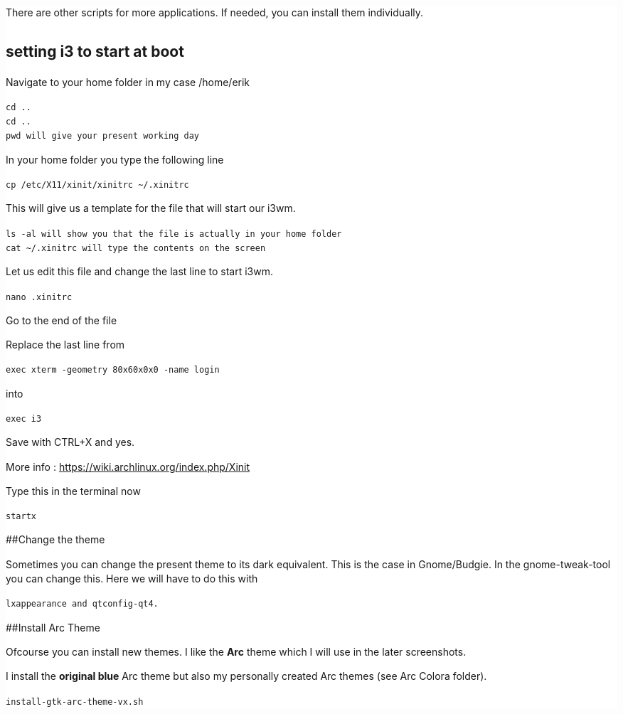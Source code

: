 There are other scripts for more applications. If needed, you can install them individually.



## setting i3 to start at boot

Navigate to your home folder in my case /home/erik

    cd ..
    cd ..
    pwd will give your present working day

In your home folder you type the following line

    cp /etc/X11/xinit/xinitrc ~/.xinitrc

This will give us a template for the file that will start our i3wm.

    ls -al will show you that the file is actually in your home folder
    cat ~/.xinitrc will type the contents on the screen

Let us edit this file and change the last line to start i3wm.

    nano .xinitrc

Go to the end of the file

Replace the last line from

    exec xterm -geometry 80x60x0x0 -name login

into

    exec i3

Save with CTRL+X and yes.

More info : https://wiki.archlinux.org/index.php/Xinit


Type this in the terminal now

    startx


##Change the theme

Sometimes you can change the present theme to its dark equivalent. This is the case in Gnome/Budgie. 
In the gnome-tweak-tool you can change this. Here we will have to do this with 

    lxappearance and qtconfig-qt4.
    

##Install Arc Theme


Ofcourse you can install new themes. I like the **Arc** theme which I will use in the later screenshots. 

I install the **original blue** Arc theme but also my personally created Arc themes (see Arc Colora folder).

    install-gtk-arc-theme-vx.sh
